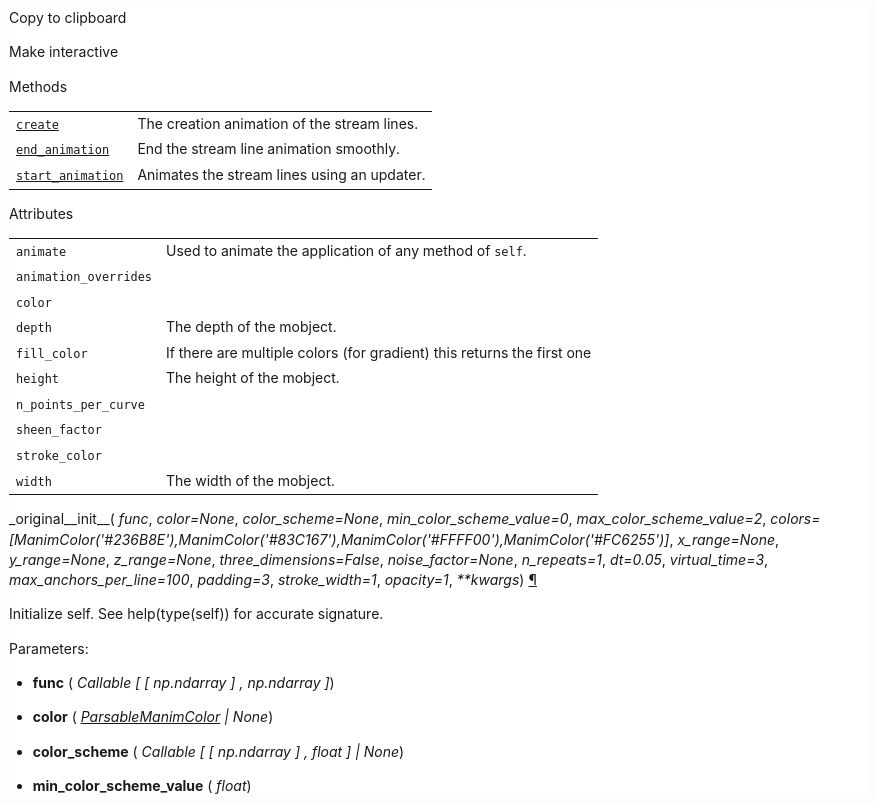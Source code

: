 Copy to clipboard

Make interactive

Methods

|     |     |
| --- | --- |
| [`create`](https://docs.manim.community/en/stable/reference/manim.mobject.vector_field.StreamLines.html#manim.mobject.vector_field.StreamLines.create "manim.mobject.vector_field.StreamLines.create") | The creation animation of the stream lines. |
| [`end_animation`](https://docs.manim.community/en/stable/reference/manim.mobject.vector_field.StreamLines.html#manim.mobject.vector_field.StreamLines.end_animation "manim.mobject.vector_field.StreamLines.end_animation") | End the stream line animation smoothly. |
| [`start_animation`](https://docs.manim.community/en/stable/reference/manim.mobject.vector_field.StreamLines.html#manim.mobject.vector_field.StreamLines.start_animation "manim.mobject.vector_field.StreamLines.start_animation") | Animates the stream lines using an updater. |

Attributes

|     |     |
| --- | --- |
| `animate` | Used to animate the application of any method of `self`. |
| `animation_overrides` |  |
| `color` |  |
| `depth` | The depth of the mobject. |
| `fill_color` | If there are multiple colors (for gradient) this returns the first one |
| `height` | The height of the mobject. |
| `n_points_per_curve` |  |
| `sheen_factor` |  |
| `stroke_color` |  |
| `width` | The width of the mobject. |

\_original\_\_init\_\_( _func_, _color=None_, _color\_scheme=None_, _min\_color\_scheme\_value=0_, _max\_color\_scheme\_value=2_, _colors=\[ManimColor('#236B8E'),ManimColor('#83C167'),ManimColor('#FFFF00'),ManimColor('#FC6255')\]_, _x\_range=None_, _y\_range=None_, _z\_range=None_, _three\_dimensions=False_, _noise\_factor=None_, _n\_repeats=1_, _dt=0.05_, _virtual\_time=3_, _max\_anchors\_per\_line=100_, _padding=3_, _stroke\_width=1_, _opacity=1_, _\*\*kwargs_) [¶](https://docs.manim.community/en/stable/reference/manim.mobject.vector_field.StreamLines.html#manim.mobject.vector_field.StreamLines._original__init__ "Link to this definition")

Initialize self. See help(type(self)) for accurate signature.

Parameters:

- **func** ( _Callable_ _\[_ _\[_ _np.ndarray_ _\]_ _,_ _np.ndarray_ _\]_)

- **color** ( [_ParsableManimColor_](https://docs.manim.community/en/stable/reference/manim.utils.color.core.html#manim.utils.color.core.ParsableManimColor "manim.utils.color.core.ParsableManimColor") _\|_ _None_)

- **color\_scheme** ( _Callable_ _\[_ _\[_ _np.ndarray_ _\]_ _,_ _float_ _\]_ _\|_ _None_)

- **min\_color\_scheme\_value** ( _float_)

